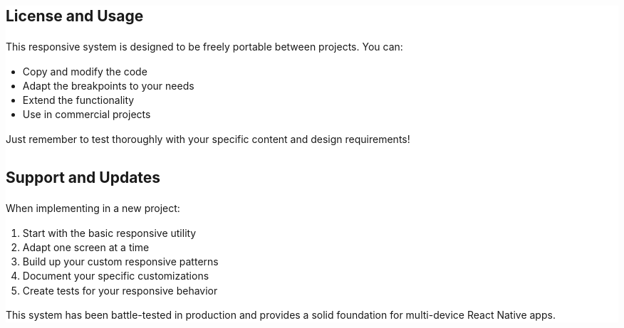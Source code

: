 ## License and Usage

This responsive system is designed to be freely portable between projects. You can:
- Copy and modify the code
- Adapt the breakpoints to your needs
- Extend the functionality
- Use in commercial projects

Just remember to test thoroughly with your specific content and design requirements!

## Support and Updates

When implementing in a new project:
1. Start with the basic responsive utility
2. Adapt one screen at a time
3. Build up your custom responsive patterns
4. Document your specific customizations
5. Create tests for your responsive behavior

This system has been battle-tested in production and provides a solid foundation for multi-device React Native apps.
